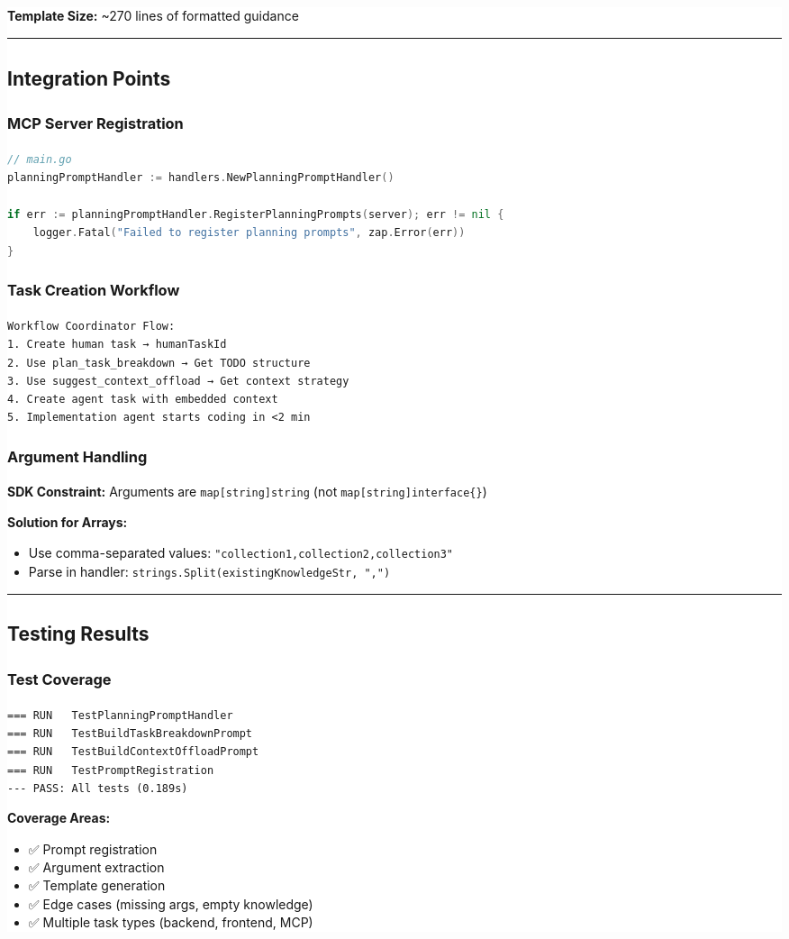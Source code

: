 **Template Size:** ~270 lines of formatted guidance

---

## Integration Points

### MCP Server Registration

```go
// main.go
planningPromptHandler := handlers.NewPlanningPromptHandler()

if err := planningPromptHandler.RegisterPlanningPrompts(server); err != nil {
    logger.Fatal("Failed to register planning prompts", zap.Error(err))
}
```

### Task Creation Workflow

```
Workflow Coordinator Flow:
1. Create human task → humanTaskId
2. Use plan_task_breakdown → Get TODO structure
3. Use suggest_context_offload → Get context strategy
4. Create agent task with embedded context
5. Implementation agent starts coding in <2 min
```

### Argument Handling

**SDK Constraint:** Arguments are `map[string]string` (not `map[string]interface{}`)

**Solution for Arrays:**
- Use comma-separated values: `"collection1,collection2,collection3"`
- Parse in handler: `strings.Split(existingKnowledgeStr, ",")`

---

## Testing Results

### Test Coverage

```
=== RUN   TestPlanningPromptHandler
=== RUN   TestBuildTaskBreakdownPrompt
=== RUN   TestBuildContextOffloadPrompt
=== RUN   TestPromptRegistration
--- PASS: All tests (0.189s)
```

**Coverage Areas:**
- ✅ Prompt registration
- ✅ Argument extraction
- ✅ Template generation
- ✅ Edge cases (missing args, empty knowledge)
- ✅ Multiple task types (backend, frontend, MCP)
